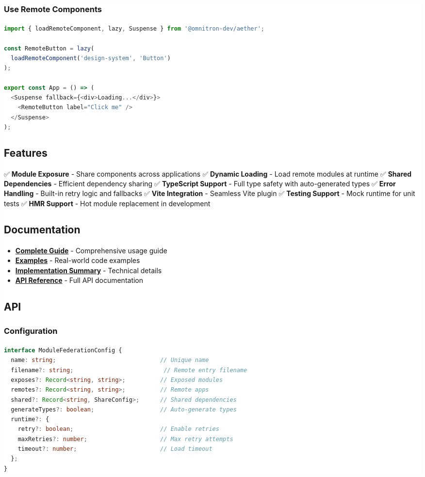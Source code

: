### Use Remote Components

```typescript
import { loadRemoteComponent, lazy, Suspense } from '@omnitron-dev/aether';

const RemoteButton = lazy(
  loadRemoteComponent('design-system', 'Button')
);

export const App = () => (
  <Suspense fallback={<div>Loading...</div>}>
    <RemoteButton label="Click me" />
  </Suspense>
);
```

## Features

✅ **Module Exposure** - Share components across applications
✅ **Dynamic Loading** - Load remote modules at runtime
✅ **Shared Dependencies** - Efficient dependency sharing
✅ **TypeScript Support** - Full type safety with auto-generated types
✅ **Error Handling** - Built-in retry logic and fallbacks
✅ **Vite Integration** - Seamless Vite plugin
✅ **Testing Support** - Mock runtime for unit tests
✅ **HMR Support** - Hot module replacement in development

## Documentation

- **[Complete Guide](./src/build/MODULE_FEDERATION_GUIDE.md)** - Comprehensive usage guide
- **[Examples](./src/build/module-federation.example.ts)** - Real-world code examples
- **[Implementation Summary](./src/build/MODULE_FEDERATION_SUMMARY.md)** - Technical details
- **[API Reference](./src/build/module-federation.ts)** - Full API documentation

## API

### Configuration

```typescript
interface ModuleFederationConfig {
  name: string;                              // Unique name
  filename?: string;                          // Remote entry filename
  exposes?: Record<string, string>;          // Exposed modules
  remotes?: Record<string, string>;          // Remote apps
  shared?: Record<string, ShareConfig>;      // Shared dependencies
  generateTypes?: boolean;                   // Auto-generate types
  runtime?: {
    retry?: boolean;                         // Enable retries
    maxRetries?: number;                     // Max retry attempts
    timeout?: number;                        // Load timeout
  };
}
```

